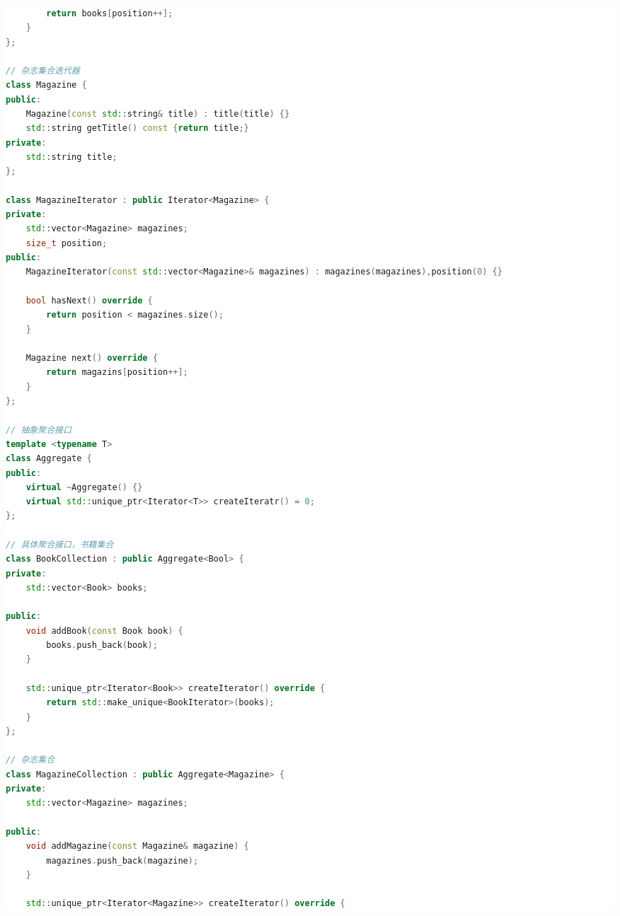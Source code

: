 ```C++
        return books[position++];
    }
};

// 杂志集合迭代器
class Magazine {
public:
    Magazine(const std::string& title) : title(title) {}
    std::string getTitle() const {return title;}
private:
    std::string title;
};

class MagazineIterator : public Iterator<Magazine> {
private:
    std::vector<Magazine> magazines;
    size_t position;
public:
    MagazineIterator(const std::vector<Magazine>& magazines) : magazines(magazines),position(0) {}

    bool hasNext() override {
        return position < magazines.size();
    }

    Magazine next() override {
        return magazins[position++];
    }
};

// 抽象聚合接口
template <typename T>
class Aggregate {
public:
    virtual ~Aggregate() {}
    virtual std::unique_ptr<Iterator<T>> createIteratr() = 0;
};

// 具体聚合接口，书籍集合
class BookCollection : public Aggregate<Bool> {
private:
    std::vector<Book> books;

public:
    void addBook(const Book book) {
        books.push_back(book);
    }

    std::unique_ptr<Iterator<Book>> createIterator() override {
        return std::make_unique<BookIterator>(books);
    }
};

// 杂志集合
class MagazineCollection : public Aggregate<Magazine> {
private:
    std::vector<Magazine> magazines;

public:
    void addMagazine(const Magazine& magazine) {
        magazines.push_back(magazine);
    }

    std::unique_ptr<Iterator<Magazine>> createIterator() override {
```